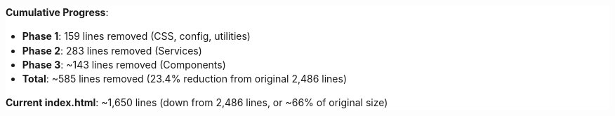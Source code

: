 
**Cumulative Progress**:
- **Phase 1**: 159 lines removed (CSS, config, utilities)
- **Phase 2**: 283 lines removed (Services)
- **Phase 3**: ~143 lines removed (Components)
- **Total**: ~585 lines removed (23.4% reduction from original 2,486 lines)

**Current index.html**: ~1,650 lines (down from 2,486 lines, or ~66% of original size)
